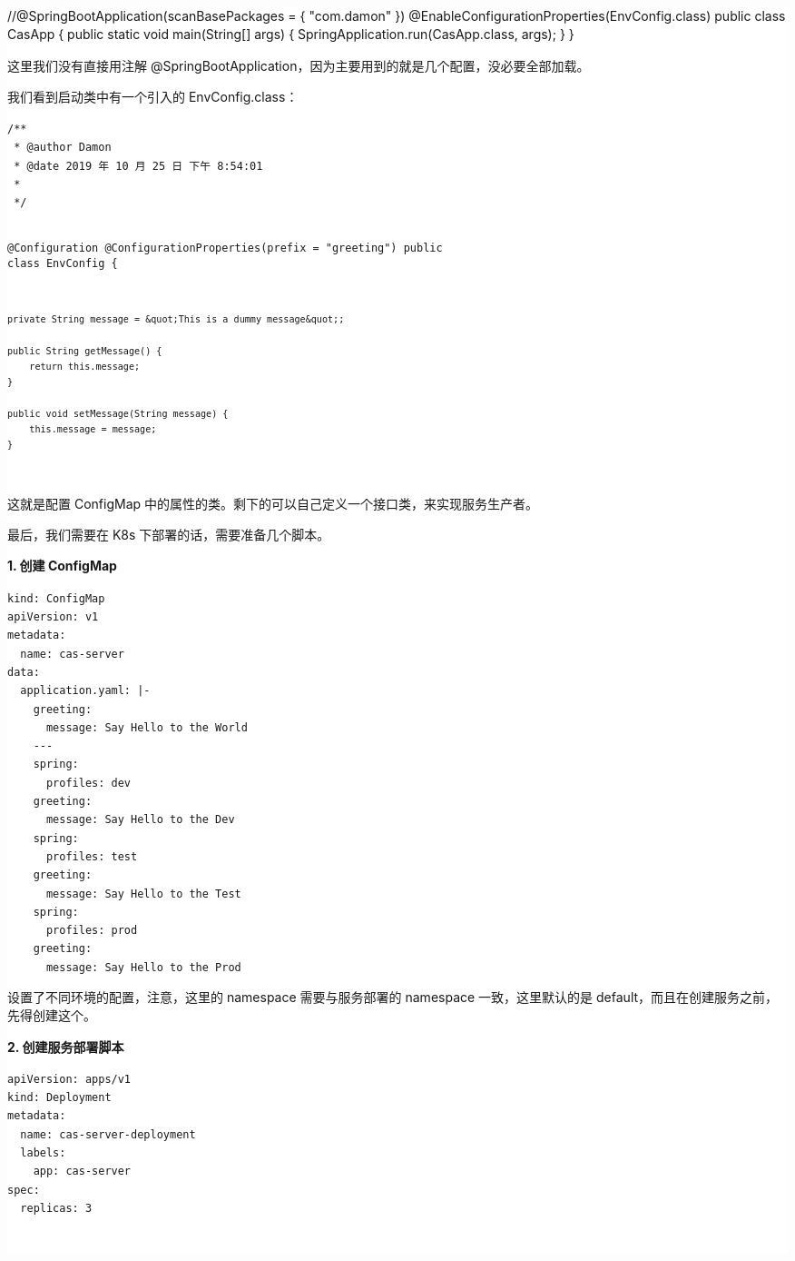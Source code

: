 //@SpringBootApplication(scanBasePackages = { &quot;com.damon&quot; })
@EnableConfigurationProperties(EnvConfig.class)
public class CasApp {
    public static void main(String[] args) {
        SpringApplication.run(CasApp.class, args);
    }
}
</code></pre>
<p>这里我们没有直接用注解 @SpringBootApplication，因为主要用到的就是几个配置，没必要全部加载。</p>
<p>我们看到启动类中有一个引入的 EnvConfig.class：</p>
<pre><code>/**
 * @author Damon
 * @date 2019 年 10 月 25 日 下午 8:54:01
 *
 */

@Configuration
@ConfigurationProperties(prefix = &quot;greeting&quot;)
public class EnvConfig {

    private String message = &quot;This is a dummy message&quot;;

    public String getMessage() {
        return this.message;
    }

    public void setMessage(String message) {
        this.message = message;
    }
</code></pre>
<p>这就是配置 ConfigMap 中的属性的类。剩下的可以自己定义一个接口类，来实现服务生产者。</p>
<p>最后，我们需要在 K8s 下部署的话，需要准备几个脚本。</p>
<p><strong>1. 创建 ConfigMap</strong></p>
<pre><code>kind: ConfigMap
apiVersion: v1
metadata:
  name: cas-server
data:
  application.yaml: |-
    greeting:
      message: Say Hello to the World
    ---
    spring:
      profiles: dev
    greeting:
      message: Say Hello to the Dev
    spring:
      profiles: test
    greeting:
      message: Say Hello to the Test
    spring:
      profiles: prod
    greeting:
      message: Say Hello to the Prod
</code></pre>
<p>设置了不同环境的配置，注意，这里的 namespace 需要与服务部署的 namespace 一致，这里默认的是 default，而且在创建服务之前，先得创建这个。</p>
<p><strong>2. 创建服务部署脚本</strong></p>
<pre><code>apiVersion: apps/v1
kind: Deployment
metadata:
  name: cas-server-deployment
  labels:
    app: cas-server
spec:
  replicas: 3